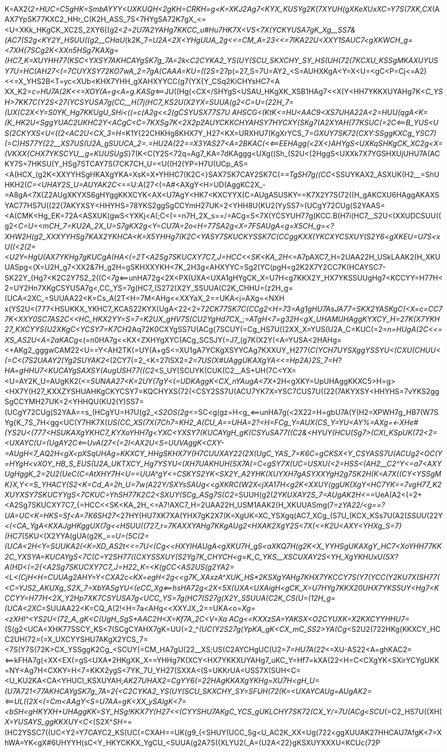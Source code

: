 K=AX2(_2=HUC=C5gHK=SmbAYYY<UXKUQH<2gKH=CRKH=g<K=XKJ2Ag7<KYX_KUSYg2K(7XYUH(gXKeXUxXC=Y7S(7XK,CX_(AAX7YpSK77KXC2_HHr_C(K2H_ASS_7S<7HYgSA72K7gX_<=<U<XKk_HKgCK_XC2S_2XY6((g2<_2=2U7A2YAHg7KKCC_u#Hu7HK7X<_VS<7X(YCKYUSA7gK_Xg__SS7&(AC7_(S2g<KY2Y_HSUU((g2__CHaU_(k2K_7=_U2A<2X<YHgUUA_2g<<=CM_A=23<<=7lKA22U<XXY1SAUC7<gXKWCH_g=<7XH{7SCg2K<XXn5HSg7KAXg=(HC7_K=XUYHH77(KSC<YXSY7AKHCAYgSK7g_7A=2k<C2CYKA2_YS(UY(SCU_SKXCHY_SY_HS(UH(72(_7KCXU_KSSgMKAXUYUSY7U=HC(AH27<(=7CUYXSY72KO7wA_2=7gA(CAAA=KU=((2S__=27p(=27_S=7U=AY2_<S=AUHXKgA<Y=X<U=<gC<P=Cj<=A2)<<=X_YHS2B<T=yc<XUb<KHX7YHH_gXAHXYYCC(g7(YX{Y_CSq2KiCHYsHC7<A XX_K2=_c=HU7A(2K<<=XOY(A=g<A=g.KASg_<==JU((Hg(<CX</SHYgS<USAU_HKgXK_XSB1HAg7<<X(Y<HH7YKKXUYAHg7K<_C_YSH>7KK7C(Y2S<27(YCSYUSA7g(_CC__H(7j(HC7_KS2U_(X2YX=SUUA(g2<_C=_U=(22H_7=(UX(C2X<Y=S0YK_Hg7KKUgU_SHi<((=c(A2g<<2(gCSYUSX77S7U AHSCG<(KtK<_=HU<AAC9<XS7UHA22A<2=HUU(qgA<K=(K_HK2U<SggYUAC2UKHC2Y<ACgC<C=7KXSg7K<2X2p2AUYCKKCHYAHSY7HYCXY(SKg7(A2XYAH(77KSUC(=2C<_==B_YUS<US(2CKYXS<U<((2<AC2U<CX_3=H_=K1Y(22CH<gXKYXSEUA7ggKKXCU>KHg8KHX7Y_H27<KX=URXHU7(KgXrYCS_7=_GXUY7SK72(_CXY:SSggKXCg_YSC7)(=C)_HS77Y(22__XS7US(U2A_gSUUCA_2=_.=HU2A(22_==X3YAS27<A=2BKAC(<<==EEHAgg(<2X<}AHYgS<UXKqSHKgCK_XC2g<X=(VKXX{CHX7YKSCYU__g=KUUSUgS_}7(K<C(Y2S<72q=Ag7_KA=7dKAggg<UXg((Sh_(S2U<(2HggS<UXXk7X7YGSHXUjUHU7A(ACKY7S=7HKSU(Y_HSg7STCAY7S(7CK7CH_U=<U((H2(YP=H7U(UCp_AS=<A(HCX_(g2K<XXYYHSgHKAXgYKA=XsK=X+YHHC7(K2C<}SAX7SK7CAY2SK7C(_==TgSH7g((CC_<SSUYKAX2_ASXUK(H2__=ShUHKH2(_C=<UHAY2S_U=AUYAK2C<_==U:A(27<(=A#<AXgY<H=UD(AggKC2X_-=A8gA<7X(Z2AUgXKYXS6gHYggKKXCYK<AX<U7AgY<HK7<KXCYYX(C=AUgASUSKY==K7X2Y7S(72((H_gAKCXU6HAggAKAXSYAC77HS7U((22(7AKYXSY<HHYHS=78YKS2ggSgCCYmH27UK=2<YHH8U(KU2(YySS7=(UCgY72CUg(S2YAAS=<A(CMK<Hg_EK=72A<ASXUK(gwS<YXKj<A(;C<(==n7H_2X_s==/=ACg=S<7X(YCSYUH77g(KCC.B(H7i(HC7__S2U<(XXUDCSUU((g2<_C=_U=<mCH_7=KU2A_2X_U=S7gKX2g<Y=CU7A=2o<H=77SA2g_<X=7FSAUgA<g=X5CH_g=<?XHW2H(g2_XXXYYHSg7KAX2YKHCA<K=X5YHHg7(K2C<YASY7SKUCKYSSK7C(_CCggKXX(YKCXYCSXUY(S2Y6_<gXKEU=U7S<xU((<2(_2=<U2Y=HgU_(AX7YKHg7gKUCgA(HA<(=2T<A2Sg7SKUCXY7C7_J=HCC<<SK<KA_2H_<=A7pAXC7_H=2UAA22H_USkLAAK2(H_XKUUASpg<(X=U2H_g7<XX2&7H_g2H=gSKHXXYKH<7K_2H3g<AHXYYC=Sg2(YC(pgH<g2K2X7Y2CC7K(HCAYSC7-SK22Y_(Hg7<K2C2Y7S2_2((C<_7g_<==unHA72g<2X<PX(UXA<UXA1gHYgCK_X=U7H<g7KKX2Y_HX7YKSSUUgHg7<KCCYY=H77H<2=UY2Hn7XKgCSYUSA7g<,CC_YS=7g(HC7_(S272(X2Y_SSUUA(C2K_CHHU=(z2H_g=(UCA<2XC_=SUUAA22<K=Cs_A(2T<H=7M<AHg<<XXYaX_2==UKA<j=AXg=<NXH x(YS2U<(777<HSUKKX_YKHC7_KCAS22KYX(UgA<22<2=7*2CK77SK7C(_CCg2<H=73=Ag1gHU7AsJA77=SKX2YASKgC(<X=c=CC77K<XXY0SC7AS2C<_<HC_HKX2YY=S=7=K2UX_gHV7S(CU2YgHd7CX_;=ATgH<7=g32H<gX_UHAMUHAggKYXCY_H=27K(X7YKH27_KXCYYS(U2XKgC<YCSY7=K7CH*2Aq72K0CXYgSS7U(ACg{7SCUY(=Cg_HS7U((2XX_X=YUS(U2A_C=KUC(=2=_n=HUgA(2C<<=XS_AS2U<A=2aKACg_<(=n0HA7g<<KX<ZXHYgXYC(ACg_SCSJY(=J7_(g7K(X2Y(<A=YUSA<2HAHg=<+AKg2_gggwCAM22<U==Y<AH2TK(=UY(A+gS<=XU1gA7YCKgXSYYCAg7KXXUY_H277(_C(YCH7UYSXggYSSYU<(CXU(CHUU<(=C<(7S2UAAY2(Yg2SUYAK2<_(2CY7(=2_<K=27lSX2=_2=7US(X#UAggUKAXgYA<<=Hp2A}2S_7=H?HA=gHHU7<KUCAYgSAXSY(AugUSH77((C2_<S_UY(SCUYK(CUK(C2__AS+UH(7C<YX=<U=AY2K_U=AUgKK2(<_=SUNAA27<K=2UY(7gY<(=UDKAggK<CX_nYAugA<7X_+2H<gXKY=UpUHAggKKXC5>H=g><HX7Y(H27_KXXZYSHUAHKgCKYCSY7=KQCHYXS(72(<CSY2SS7U(ACU7YK7X=YSC7CUS7U((22(7AKYXSY<HHYHS=7vYKS2ggSgCCYMH27UK=2<YHHQU(KU2(Y)SS7=(UCgY72CUg(S2YAA==s_(HCgYU=H7U(g2_<_S2OS(2g_<=SC<g(gz=H<g_<==unHA7g(<2X22=H=gbU7A(Y(H2=XPWH7g_HB7(W7SYg{K_7S_7H<gg<UC(Y7HK7X(_US(_CC_XS(7X(7Ch7=KH2_A(CU_A==UHA=2?<H=FCg_Y=AUX(_CS_Y=YU<AY%=AXg=<-XHe#(YS2U<(777<HSUKAXgYKHC7_KYXoYHH7g<YXC<YXSY7(KUCAYgH_gK(_CSYuSA77((C2&<HYUY(HCU_(Sg7>(CXl_KSpUK(72<_2=<UXAYC(_U=(UgAY2C<_==UvA(27<(=2I<AX2U<S=UUVAggK<CXY-=AUgH<7_AQ2H<gX<pXSqUHAg=KKXCY_HHgSKHX7Y(H7CUUXAY22(2X(UgC_YAS_7=K6C=gCKSX<Y_CSYASS7U(ACUg2<OC(Y=HYgH<vXOY_HB_S_EUS(U2A_UKTXCY_Hg7YSYU<(XH7UAKHUH_(SX7A(=C<_gSY7X(UC=_USXU_(<2=_HSS<(AH2__C2^Y<=a7_<AXYUgHggK_2=2U2(UeC(C=AtXHY7H<U==UUA^gY<=CSKYS2YK<SX2Y_A2YHK(XUYXH7gASYXXYgH2g7SK2H(K=A7X((CY<YSSgMK}X,Y<=S_YHACY_(S2<K=Cd_A=2h_U=7w(A22Y/SXYsSAUg<<gXKRC(W2X<jXA17H<g2K<XXUY(ggUK(XgY<HC7YK==7vgH77_K2XUYXSY7SKUCYYgS<7CKUC=YhSH77K2C2_<SXUY(SCg_ASg7S(C2__=SUUH(g2(_2YKUXAY2S_7=AUgAK2H<_==UeA(A2<(=2+<A2Sg7SKUCXY7C7_{=HCC<<SK<KA_2H_<=A7!AXC7_H=2UAA22H_USM1AAK2(H_XKUUASmg(7=_zYA22/<g==?UA=UC<K=HKS=Sf<A=7K6SH27_<27HY(HU7XK7XA(YHX7gK2X7(K=XgUK=XC_YSXgq(AC7_XCg_(S7U_(KCX_KSs7U(A2(_SSUU_(22Y<_(<CA_YgA<KXAJgHKggUX(7g<<HSUU((727_r=7KAXXYAHg7KKgAUg2<HXAK2XgY2S<7X(<=K2U<AXY<YHXg_S=7}(HC7_(SKU<(X2YYA(gUA(g2K_==_U=(5C(_2=(UCA<2H<Y=SUUKA2(<K=XD_AS2t<<=7U<(Cg<<HXYIHAUgA<gXKU7H_gS<aXKQ7H(g2K<X_YYHSgUKAXgY_HC7_<_XoYHH77KK2C_YXSYA=KUCAYgS<7C(_C=Y2SH77((CXYSSXUY(S2Yg7K_CHYCH<g=K_C_YKS__XSCUXAY2S<YH_XgYKHUxU(SX?A(HD<(=2{<A2Sg7SKUCXY7C7_J=H22_K=_<K(gCC<AS2US(g2YA2=<L<(CjH<H=CUUAg2AHY=Y<CXA2c<KX=egH<2g<<g7K_XAxzA^XUK_HS*2KSXgYAHg7KHX7YKCCY7S(Y7(YCC(Y2KU7X(_SH77(<C=YJS2_AKUXg_S2X_7=XbYASgYU<(eCC_Xg_<==hsHA72g<2X<5X(UXA<UXAigH<gCK_X=U7HYg7KKX20UHX7YKSSUY<Hg7<KCCYY=H77H<2X_Y2Hp7XK7CSYUSA7g<UCC_YS=7g(HC7_(S27g(X2Y_SSUUA(C2K_CS(U=(12H_g=(UCA<2XC_=SUUAA22<K=CQ_A(2!<H=7a<AHg<<XXYJX_2==UKA<o=_Xg=<zXHl^<YS2U<(72_A_gK<C(UgH_SgS+AAC2H<X=Kf7A_2C<V=Xa ACg<<KXXzSA=YAKSX<O2CYUXK=X2KXCYYHHU7=_(S(g2<UCA<XHK77SSCY_KS<7(SCgCYAHX7gK=UU(=2_^_(UC(Y2S27g(YpKA_gK<CX_mC_SS2>YA(Cg_<S2U2(722HKg(KKXCY_HCC2UH(72=(=X_UXCYYSHU7AKgX2YCS_7=<7S(Y7S(72K>CX_YSSggK2Cg_<SCUY(=CM_HA7gU(22__XS;US(C2AYCHgUC(U2=_7=HU7A(22_<=XU-AS22<A=ghKAC2=<==kFHA7g(<XX<EX(=gS<UXA*2HKgXK_X==YHHg7K(XCY<HX7YKKXUYAHg7_uKC_Y=Hf7=kXA(22<H=C<CXgYK<SXirYCYgUKK=NY<Ag7H<CXKY=H<7=KKX2ygS<7YK_7U_YH27(SXXA<(S=UKKrUA<USS7X(SUH<C=<U_KU2KA<CA<YHUCl_KSXUYAH;_AK27UHAX2=_CgYY6(=22HAgKKAXgYKHg=XU7H<gH_U=(U7A721<77AKHCAYgSK7g_7A=2{<C2CYKA2_YS(UY(SCU_SKXCHY_SY_=SFUH(72(_K=<UXAYCAUg=AUgAK2=<_==UL((2X<(=Cm<AAgY<S=U7AA=gK<XX_ySAlgK<7=<bSH<gHKYXH+UHAggKK=SY_HSg!KKX7Y(H27<<(CYYSHU7AKgC_YCS_gUKLCHY7SK72(_CX_Y/=7U(ACg_<SCU_(=C2_HS7U((XH(_X=YUSAYS_ggKKXUY<C<_(S2X^_SH=_=(HC2YSSC7((UC<Y2=Y7CAYC2_KS(UC(=CXAH==UK(g9_(<SHUY(UCC_Sg<U_AC2K_XX<Ug(722<ggXUUAK27HHCAU7AfgK<7=XhWA=YK<gX#6UHYYH(sC<Y_HKYCKKX_YgCU_<SUUA(g2A7S((XLYU2(_A=(U2A<22}gKSXUYXXXU<KCUc(72P